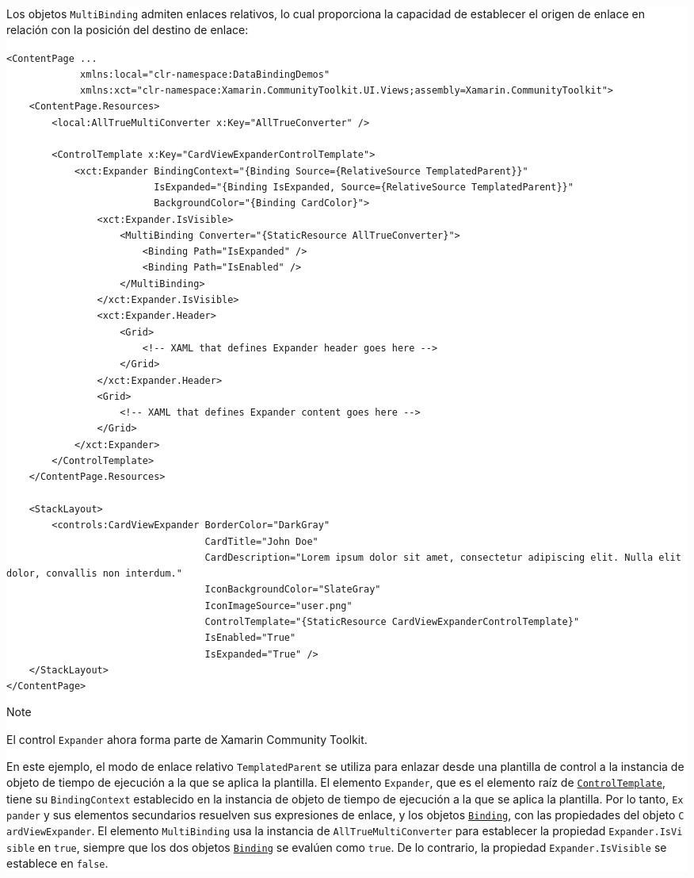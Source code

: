 Los objetos `MultiBinding` admiten enlaces relativos, lo cual proporciona la capacidad de establecer el origen de enlace en relación con la posición del destino de enlace:

```xaml
<ContentPage ...
             xmlns:local="clr-namespace:DataBindingDemos"
             xmlns:xct="clr-namespace:Xamarin.CommunityToolkit.UI.Views;assembly=Xamarin.CommunityToolkit">
    <ContentPage.Resources>
        <local:AllTrueMultiConverter x:Key="AllTrueConverter" />

        <ControlTemplate x:Key="CardViewExpanderControlTemplate">
            <xct:Expander BindingContext="{Binding Source={RelativeSource TemplatedParent}}"
                          IsExpanded="{Binding IsExpanded, Source={RelativeSource TemplatedParent}}"
                          BackgroundColor="{Binding CardColor}">
                <xct:Expander.IsVisible>
                    <MultiBinding Converter="{StaticResource AllTrueConverter}">
                        <Binding Path="IsExpanded" />
                        <Binding Path="IsEnabled" />
                    </MultiBinding>
                </xct:Expander.IsVisible>
                <xct:Expander.Header>
                    <Grid>
                        <!-- XAML that defines Expander header goes here -->
                    </Grid>
                </xct:Expander.Header>
                <Grid>
                    <!-- XAML that defines Expander content goes here -->
                </Grid>
            </xct:Expander>
        </ControlTemplate>
    </ContentPage.Resources>

    <StackLayout>
        <controls:CardViewExpander BorderColor="DarkGray"
                                   CardTitle="John Doe"
                                   CardDescription="Lorem ipsum dolor sit amet, consectetur adipiscing elit. Nulla elit dolor, convallis non interdum."
                                   IconBackgroundColor="SlateGray"
                                   IconImageSource="user.png"
                                   ControlTemplate="{StaticResource CardViewExpanderControlTemplate}"
                                   IsEnabled="True"
                                   IsExpanded="True" />
    </StackLayout>
</ContentPage>
```

> [!NOTE]
> El control `Expander` ahora forma parte de Xamarin Community Toolkit.

En este ejemplo, el modo de enlace relativo `TemplatedParent` se utiliza para enlazar desde una plantilla de control a la instancia de objeto de tiempo de ejecución a la que se aplica la plantilla. El elemento `Expander`, que es el elemento raíz de [`ControlTemplate`](xref:Xamarin.Forms.ControlTemplate), tiene su `BindingContext` establecido en la instancia de objeto de tiempo de ejecución a la que se aplica la plantilla. Por lo tanto, `Expander` y sus elementos secundarios resuelven sus expresiones de enlace, y los objetos [`Binding`](xref:Xamarin.Forms.Binding), con las propiedades del objeto `CardViewExpander`. El elemento `MultiBinding` usa la instancia de `AllTrueMultiConverter` para establecer la propiedad `Expander.IsVisible` en `true`, siempre que los dos objetos [`Binding`](xref:Xamarin.Forms.Binding) se evalúen como `true`. De lo contrario, la propiedad `Expander.IsVisible` se establece en `false`.
